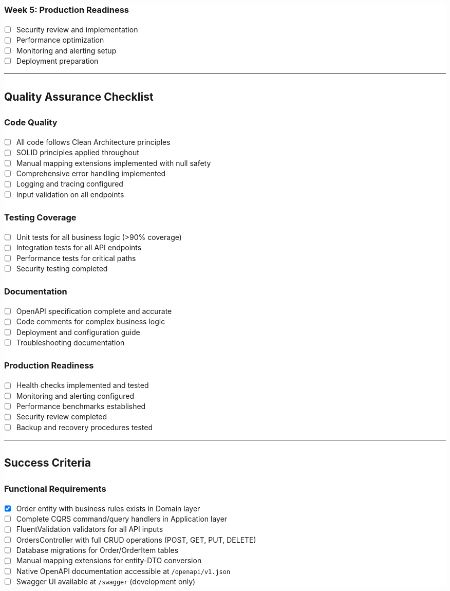 ### Week 5: Production Readiness
- [ ] Security review and implementation
- [ ] Performance optimization
- [ ] Monitoring and alerting setup
- [ ] Deployment preparation

---

## Quality Assurance Checklist

### Code Quality
- [ ] All code follows Clean Architecture principles
- [ ] SOLID principles applied throughout
- [ ] Manual mapping extensions implemented with null safety
- [ ] Comprehensive error handling implemented
- [ ] Logging and tracing configured
- [ ] Input validation on all endpoints

### Testing Coverage
- [ ] Unit tests for all business logic (>90% coverage)
- [ ] Integration tests for all API endpoints
- [ ] Performance tests for critical paths
- [ ] Security testing completed

### Documentation
- [ ] OpenAPI specification complete and accurate
- [ ] Code comments for complex business logic
- [ ] Deployment and configuration guide
- [ ] Troubleshooting documentation

### Production Readiness
- [ ] Health checks implemented and tested
- [ ] Monitoring and alerting configured
- [ ] Performance benchmarks established
- [ ] Security review completed
- [ ] Backup and recovery procedures tested

---

## Success Criteria

### Functional Requirements
- [x] Order entity with business rules exists in Domain layer
- [ ] Complete CQRS command/query handlers in Application layer  
- [ ] FluentValidation validators for all API inputs
- [ ] OrdersController with full CRUD operations (POST, GET, PUT, DELETE)
- [ ] Database migrations for Order/OrderItem tables
- [ ] Manual mapping extensions for entity-DTO conversion
- [ ] Native OpenAPI documentation accessible at `/openapi/v1.json`
- [ ] Swagger UI available at `/swagger` (development only)
